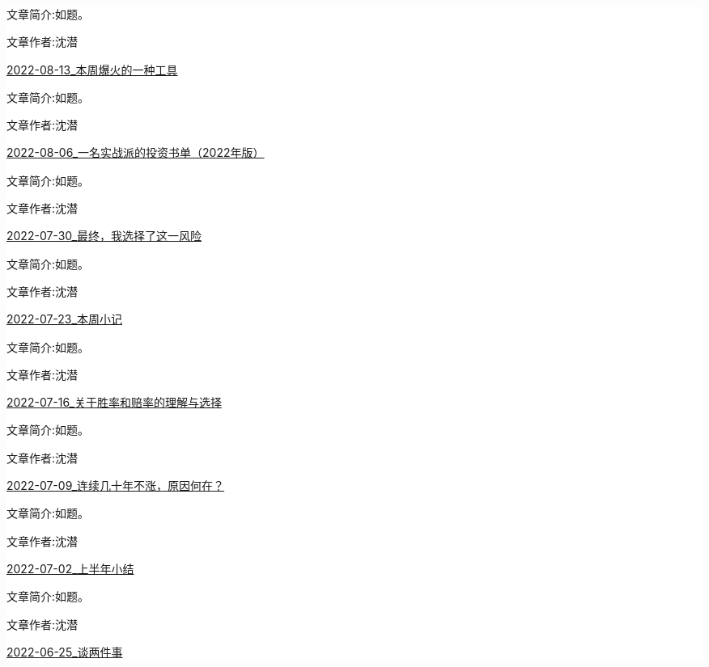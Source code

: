 文章简介:如题。

文章作者:沈潜

[2022-08-13_本周爆火的一种工具](http://mp.weixin.qq.com/s?__biz=MzIwNzM0NTgzMw==&mid=2247494748&idx=1&sn=88858fcd7d06b53ddaf4a76472406493&chksm=97116d9aa066e48ce29cb2123b22a7603521dadce120616aed2d5cb9ee09e23e9177815d2e8f&scene=27#wechat_redirect)

文章简介:如题。

文章作者:沈潜

[2022-08-06_一名实战派的投资书单（2022年版）](http://mp.weixin.qq.com/s?__biz=MzIwNzM0NTgzMw==&mid=2247494743&idx=1&sn=75d31fe76ed23d52dfdb2add8cb0da59&chksm=97116d91a066e48774f4721ff40b7ad1424df0f251204a4dc8b2526c93904d40fb851f05394c&scene=27#wechat_redirect)

文章简介:如题。

文章作者:沈潜

[2022-07-30_最终，我选择了这一风险](http://mp.weixin.qq.com/s?__biz=MzIwNzM0NTgzMw==&mid=2247494735&idx=1&sn=0dc077468be6a4b9371d41a89cff4fa0&chksm=97116d89a066e49f443019b32c2acff0701b103bca7f4a8594d928a87315ecad10a86b629ba2&scene=27#wechat_redirect)

文章简介:如题。

文章作者:沈潜

[2022-07-23_本周小记](http://mp.weixin.qq.com/s?__biz=MzIwNzM0NTgzMw==&mid=2247494728&idx=1&sn=c6861ee2633ce91efa2a40945685d886&chksm=97116d8ea066e498ac7e87b8fdeb3d331992a668355e4031b1934b898e30b6e96dcc41975e50&scene=27#wechat_redirect)

文章简介:如题。

文章作者:沈潜

[2022-07-16_关于胜率和赔率的理解与选择](http://mp.weixin.qq.com/s?__biz=MzIwNzM0NTgzMw==&mid=2247494719&idx=1&sn=21db49905bfed0f32876388e8877865c&chksm=97116df9a066e4ef243f74fad5021b1a0603e9af1bb0e0491ceeb2b2438e0c6a88e337c9fcd4&scene=27#wechat_redirect)

文章简介:如题。

文章作者:沈潜

[2022-07-09_连续几十年不涨，原因何在？](http://mp.weixin.qq.com/s?__biz=MzIwNzM0NTgzMw==&mid=2247494715&idx=1&sn=206b02252e83408a6a6e6cca959005b9&chksm=97116dfda066e4eb77a2c5639a256f2f9a09b936b3cc112bd0433fe18611bdcfbc4a7856fc79&scene=27#wechat_redirect)

文章简介:如题。

文章作者:沈潜

[2022-07-02_上半年小结](http://mp.weixin.qq.com/s?__biz=MzIwNzM0NTgzMw==&mid=2247494701&idx=1&sn=f6e2f96bd2d67bc7d636d923c6c66882&chksm=97116deba066e4fd92410db2358b553cd7ed51e30d9a562850612b10f3eb4d57cac093ca3fa3&scene=27#wechat_redirect)

文章简介:如题。

文章作者:沈潜

[2022-06-25_谈两件事](http://mp.weixin.qq.com/s?__biz=MzIwNzM0NTgzMw==&mid=2247494693&idx=1&sn=5cd06f2e9a30c9a8fb543aca5cef9a43&chksm=97116de3a066e4f5e14af4a39bd08c7fe46ceca769962d8f05722f1bf0e705a737882186f43e&scene=27#wechat_redirect)
